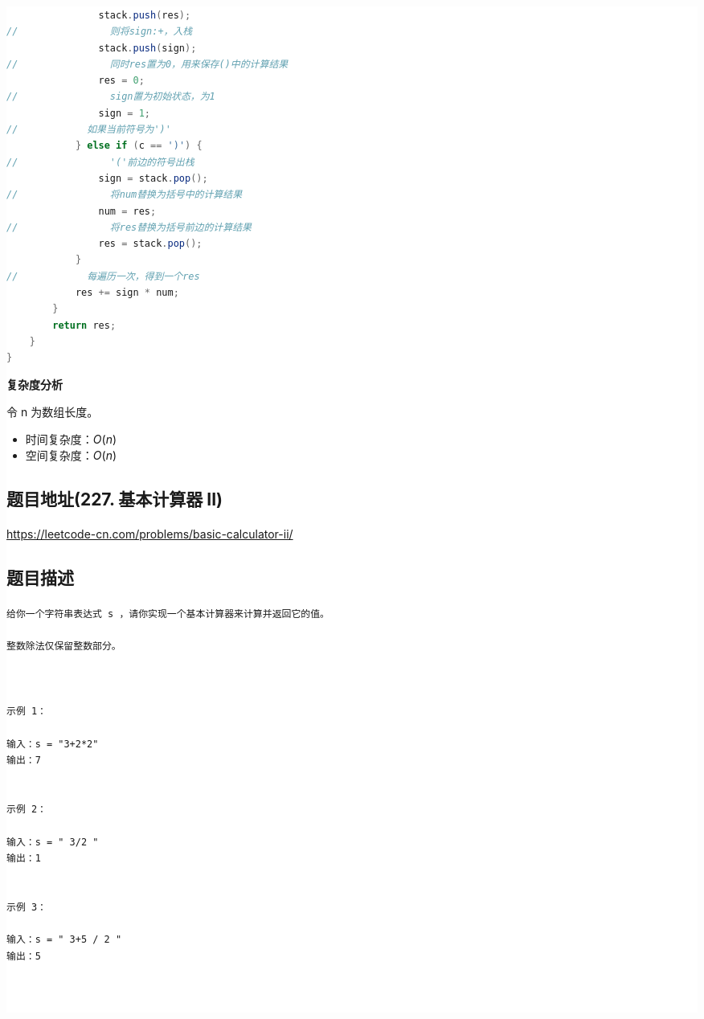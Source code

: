 ```java
                stack.push(res);
//                则将sign:+，入栈
                stack.push(sign);
//                同时res置为0，用来保存()中的计算结果
                res = 0;
//                sign置为初始状态，为1
                sign = 1;
//            如果当前符号为')'
            } else if (c == ')') {
//                '('前边的符号出栈
                sign = stack.pop();
//                将num替换为括号中的计算结果
                num = res;
//                将res替换为括号前边的计算结果
                res = stack.pop();
            }
//            每遍历一次，得到一个res
            res += sign * num;
        }
        return res;
    }
}

```


**复杂度分析**

令 n 为数组长度。

- 时间复杂度：$O(n)$
- 空间复杂度：$O(n)$

## 题目地址(227. 基本计算器 II)

https://leetcode-cn.com/problems/basic-calculator-ii/

## 题目描述

```
给你一个字符串表达式 s ，请你实现一个基本计算器来计算并返回它的值。

整数除法仅保留整数部分。

 

示例 1：

输入：s = "3+2*2"
输出：7


示例 2：

输入：s = " 3/2 "
输出：1


示例 3：

输入：s = " 3+5 / 2 "
输出：5


 
```